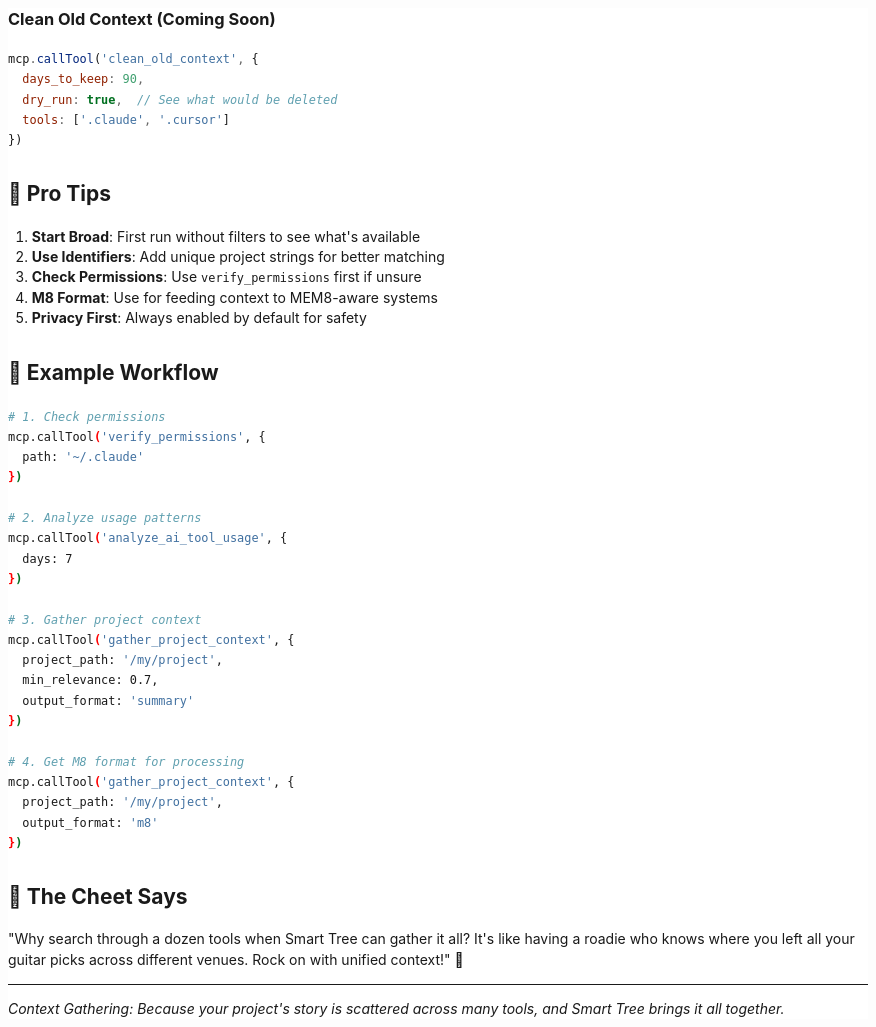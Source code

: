 ### Clean Old Context (Coming Soon)
```javascript
mcp.callTool('clean_old_context', {
  days_to_keep: 90,
  dry_run: true,  // See what would be deleted
  tools: ['.claude', '.cursor']
})
```

## 🎸 Pro Tips

1. **Start Broad**: First run without filters to see what's available
2. **Use Identifiers**: Add unique project strings for better matching
3. **Check Permissions**: Use `verify_permissions` first if unsure
4. **M8 Format**: Use for feeding context to MEM8-aware systems
5. **Privacy First**: Always enabled by default for safety

## 🚀 Example Workflow

```bash
# 1. Check permissions
mcp.callTool('verify_permissions', {
  path: '~/.claude'
})

# 2. Analyze usage patterns
mcp.callTool('analyze_ai_tool_usage', {
  days: 7
})

# 3. Gather project context
mcp.callTool('gather_project_context', {
  project_path: '/my/project',
  min_relevance: 0.7,
  output_format: 'summary'
})

# 4. Get M8 format for processing
mcp.callTool('gather_project_context', {
  project_path: '/my/project',
  output_format: 'm8'
})
```

## 🎵 The Cheet Says

"Why search through a dozen tools when Smart Tree can gather it all? It's like having a roadie who knows where you left all your guitar picks across different venues. Rock on with unified context!" 🎸

---

*Context Gathering: Because your project's story is scattered across many tools, and Smart Tree brings it all together.*